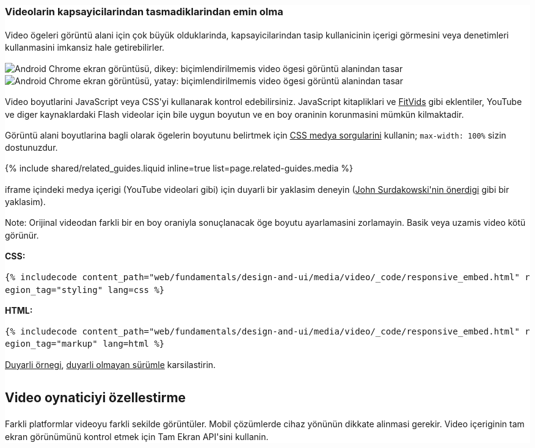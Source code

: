 ### Videolarin kapsayicilarindan tasmadiklarindan emin olma

Video ögeleri görüntü alani için çok büyük olduklarinda, kapsayicilarindan tasip kullanicinin içerigi görmesini veya denetimleri kullanmasini
imkansiz hale getirebilirler.

<div class="mdl-grid">
  <img class="mdl-cell mdl-cell--6--col" alt="Android Chrome ekran görüntüsü, dikey: biçimlendirilmemis video ögesi görüntü alanindan tasar" src="images/Chrome-Android-portrait-video-unstyled.png">
    <img class="mdl-cell mdl-cell--6--col" alt="Android Chrome ekran görüntüsü, yatay: biçimlendirilmemis video ögesi görüntü alanindan tasar" src="images/Chrome-Android-landscape-video-unstyled.png">
</div>

Video boyutlarini JavaScript veya CSS'yi kullanarak kontrol edebilirsiniz. JavaScript kitapliklari ve [FitVids](//fitvidsjs.com/) gibi eklentiler, YouTube ve diger kaynaklardaki Flash videolar için bile uygun boyutun ve en boy oraninin korunmasini mümkün kilmaktadir.

Görüntü alani boyutlarina bagli olarak ögelerin boyutunu belirtmek için [CSS medya sorgularini](../../layouts/rwd-fundamentals/#use-css-media-queries-for-responsiveness) kullanin; `max-width: 100%` sizin dostunuzdur.

{% include shared/related_guides.liquid inline=true list=page.related-guides.media %}

iframe içindeki medya içerigi (YouTube videolari gibi) için duyarli bir yaklasim deneyin ([John Surdakowski'nin önerdigi](//avexdesigns.com/responsive-youtube-embed/) gibi bir yaklasim).


Note: Orijinal videodan farkli bir en boy oraniyla sonuçlanacak öge boyutu ayarlamasini zorlamayin. Basik veya uzamis video kötü görünür.

**CSS:**

<pre class="prettyprint">
{% includecode content_path="web/fundamentals/design-and-ui/media/video/_code/responsive_embed.html" region_tag="styling" lang=css %}
</pre>

**HTML:**

<pre class="prettyprint">
{% includecode content_path="web/fundamentals/design-and-ui/media/video/_code/responsive_embed.html" region_tag="markup" lang=html %}
</pre>

<a href="https://googlesamples.github.io/web-fundamentals/samples/../fundamentals/design-and-ui/media/video/responsive_embed.html">Duyarli örnegi</a>, <a href="https://googlesamples.github.io/web-fundamentals/samples/../fundamentals/design-and-ui/media/video/unyt.html">duyarli olmayan sürümle</a> karsilastirin.


## Video oynaticiyi özellestirme 




Farkli platformlar videoyu farkli sekilde görüntüler. Mobil çözümlerde cihaz yönünün dikkate alinmasi gerekir. Video içeriginin tam ekran görünümünü kontrol etmek için Tam Ekran API'sini kullanin.


